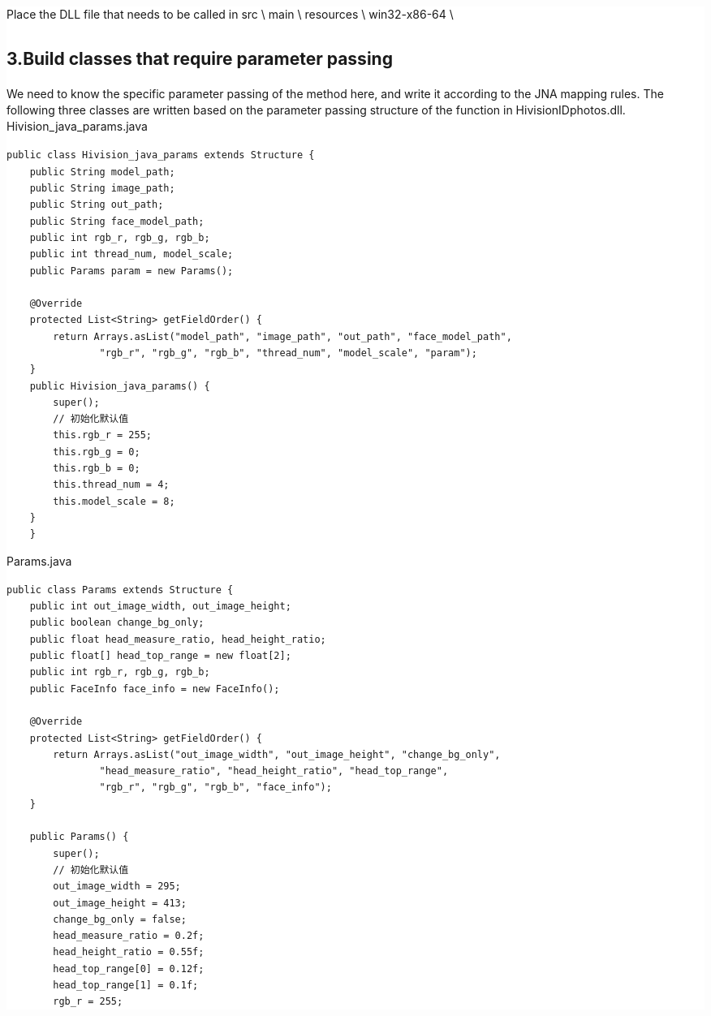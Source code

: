 Place the DLL file that needs to be called in src \ main \ resources \ win32-x86-64 \

## 3.Build classes that require parameter passing

We need to know the specific parameter passing of the method here, and write it according to the JNA mapping rules. The following three classes are written based on the parameter passing structure of the function in HivisionIDphotos.dll.
Hivision_java_params.java

```
public class Hivision_java_params extends Structure {
    public String model_path;
    public String image_path;
    public String out_path;
    public String face_model_path;
    public int rgb_r, rgb_g, rgb_b;
    public int thread_num, model_scale;
    public Params param = new Params();

    @Override
    protected List<String> getFieldOrder() {
        return Arrays.asList("model_path", "image_path", "out_path", "face_model_path",
                "rgb_r", "rgb_g", "rgb_b", "thread_num", "model_scale", "param");
    }
    public Hivision_java_params() {
        super();
        // 初始化默认值
        this.rgb_r = 255;
        this.rgb_g = 0;
        this.rgb_b = 0;
        this.thread_num = 4;
        this.model_scale = 8;
    }
    }
```

Params.java

```
public class Params extends Structure {
    public int out_image_width, out_image_height;
    public boolean change_bg_only;
    public float head_measure_ratio, head_height_ratio;
    public float[] head_top_range = new float[2];
    public int rgb_r, rgb_g, rgb_b;
    public FaceInfo face_info = new FaceInfo();

    @Override
    protected List<String> getFieldOrder() {
        return Arrays.asList("out_image_width", "out_image_height", "change_bg_only",
                "head_measure_ratio", "head_height_ratio", "head_top_range",
                "rgb_r", "rgb_g", "rgb_b", "face_info");
    }

    public Params() {
        super();
        // 初始化默认值
        out_image_width = 295;
        out_image_height = 413;
        change_bg_only = false;
        head_measure_ratio = 0.2f;
        head_height_ratio = 0.55f;
        head_top_range[0] = 0.12f;
        head_top_range[1] = 0.1f;
        rgb_r = 255;
```